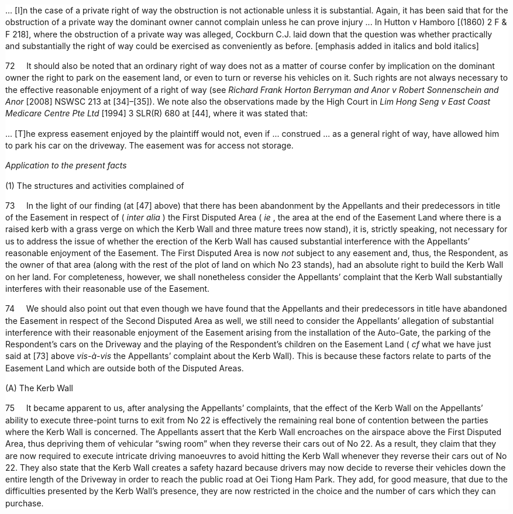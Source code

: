  ... [I]n the case of a private right of way the obstruction is not actionable unless it is substantial. Again, it has been said that for the obstruction of a private way the dominant owner cannot complain unless he can prove injury ... In Hutton v Hamboro [(1860) 2 F & F 218], where the obstruction of a private way was alleged, Cockburn C.J. laid down that the question was whether practically and substantially the right of way could be exercised as conveniently as before. [emphasis added in italics and bold italics] 

72     It should also be noted that an ordinary right of way does not as a matter of course confer by implication on the dominant owner the right to park on the easement land, or even to turn or reverse his vehicles on it. Such rights are not always necessary to the effective reasonable enjoyment of a right of way (see _Richard Frank Horton Berryman and Anor v Robert Sonnenschein and Anor_ [2008] NSWSC 213 at [34]–[35]). We note also the observations made by the High Court in _Lim Hong Seng v East Coast Medicare Centre Pte Ltd_ <span class="citation">[1994] 3 SLR(R) 680</span> at [44], where it was stated that: 

 ... [T]he express easement enjoyed by the plaintiff would not, even if ... construed ... as a general right of way, have allowed him to park his car on the driveway. The easement was for access not storage. 

_Application to the present facts_ 

(1) The structures and activities complained of 

73     In the light of our finding (at [47] above) that there has been abandonment by the Appellants and their predecessors in title of the Easement in respect of ( _inter alia_ ) the First Disputed Area ( _ie_ , the area at the end of the Easement Land where there is a raised kerb with a grass verge on which the Kerb Wall and three mature trees now stand), it is, strictly speaking, not necessary for us to address the issue of whether the erection of the Kerb Wall has caused substantial interference with the Appellants’ reasonable enjoyment of the Easement. The First Disputed Area is now _not_ subject to any easement and, thus, the Respondent, as the owner of that area (along with the rest of the plot of land on which No 23 stands), had an absolute right to build the Kerb Wall on her land. For completeness, however, we shall nonetheless consider the Appellants’ complaint that the Kerb Wall substantially interferes with their reasonable use of the Easement. 


74     We should also point out that even though we have found that the Appellants and their predecessors in title have abandoned the Easement in respect of the Second Disputed Area as well, we still need to consider the Appellants’ allegation of substantial interference with their reasonable enjoyment of the Easement arising from the installation of the Auto-Gate, the parking of the Respondent’s cars on the Driveway and the playing of the Respondent’s children on the Easement Land ( _cf_ what we have just said at [73] above _vis-à-vis_ the Appellants’ complaint about the Kerb Wall). This is because these factors relate to parts of the Easement Land which are outside both of the Disputed Areas. 

(A) The Kerb Wall 

75     It became apparent to us, after analysing the Appellants’ complaints, that the effect of the Kerb Wall on the Appellants’ ability to execute three-point turns to exit from No 22 is effectively the remaining real bone of contention between the parties where the Kerb Wall is concerned. The Appellants assert that the Kerb Wall encroaches on the airspace above the First Disputed Area, thus depriving them of vehicular “swing room” when they reverse their cars out of No 22. As a result, they claim that they are now required to execute intricate driving manoeuvres to avoid hitting the Kerb Wall whenever they reverse their cars out of No 22. They also state that the Kerb Wall creates a safety hazard because drivers may now decide to reverse their vehicles down the entire length of the Driveway in order to reach the public road at Oei Tiong Ham Park. They add, for good measure, that due to the difficulties presented by the Kerb Wall’s presence, they are now restricted in the choice and the number of cars which they can purchase. 
